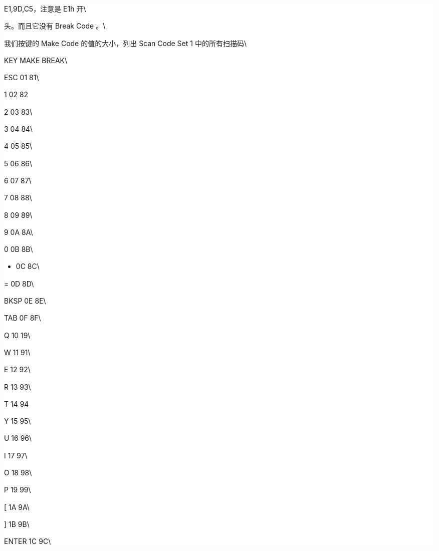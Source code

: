 E1,9D,C5，注意是 E1h 开\

头。而且它没有 Break Code 。\

我们按键的 Make Code 的值的大小，列出 Scan Code Set 1 中的所有扫描码\

KEY MAKE BREAK\

ESC 01 81\

1 02 82



2 03 83\

3 04 84\

4 05 85\

5 06 86\

6 07 87\

7 08 88\

8 09 89\

9 0A 8A\

0 0B 8B\

- 0C 8C\

= 0D 8D\

BKSP 0E 8E\

TAB 0F 8F\

Q 10 19\

W 11 91\

E 12 92\

R 13 93\

T 14 94



Y 15 95\

U 16 96\

I 17 97\

O 18 98\

P 19 99\

\[ 1A 9A\

\] 1B 9B\

ENTER 1C 9C\
